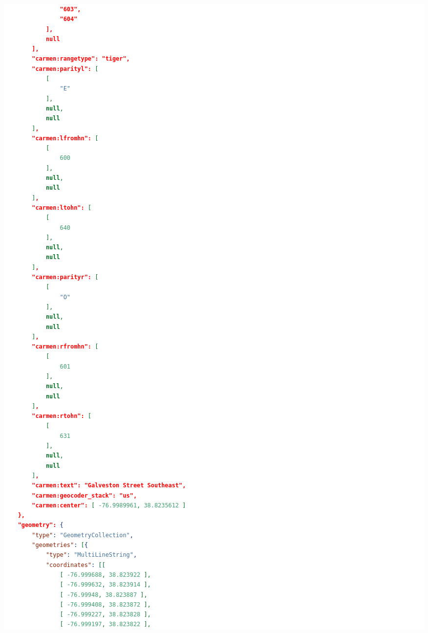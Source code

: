 ```JSON
                "603",
                "604"
            ],
            null
        ],
        "carmen:rangetype": "tiger",
        "carmen:parityl": [
            [
                "E"
            ],
            null,
            null
        ],
        "carmen:lfromhn": [
            [
                600
            ],
            null,
            null
        ],
        "carmen:ltohn": [
            [
                640
            ],
            null,
            null
        ],
        "carmen:parityr": [
            [
                "O"
            ],
            null,
            null
        ],
        "carmen:rfromhn": [
            [
                601
            ],
            null,
            null
        ],
        "carmen:rtohn": [
            [
                631
            ],
            null,
            null
        ],
        "carmen:text": "Galveston Street Southeast",
        "carmen:geocoder_stack": "us",
        "carmen:center": [ -76.9989961, 38.8235612 ]
    },
    "geometry": {
        "type": "GeometryCollection",
        "geometries": [{
            "type": "MultiLineString",
            "coordinates": [[
                [ -76.999688, 38.823922 ],
                [ -76.999632, 38.823914 ],
                [ -76.99948, 38.823887 ],
                [ -76.999408, 38.823872 ],
                [ -76.999227, 38.823828 ],
                [ -76.999197, 38.823822 ],
```